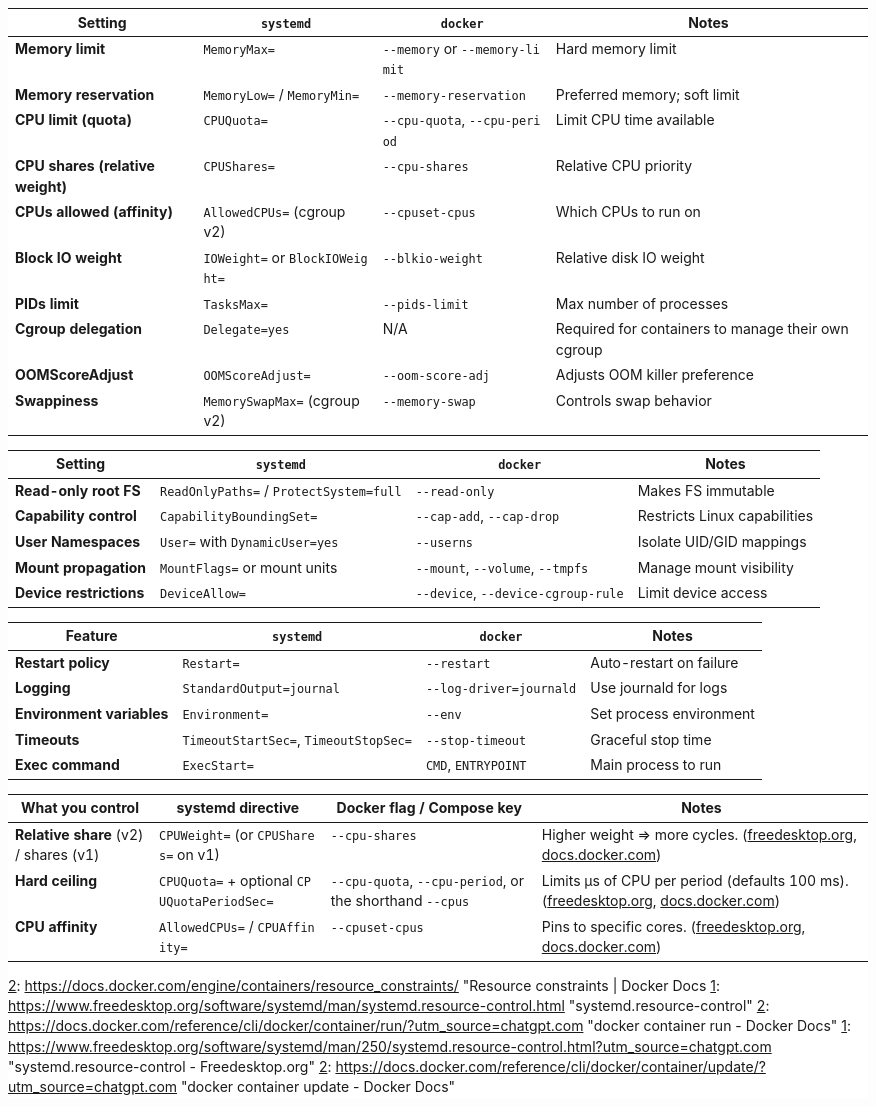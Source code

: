 


| Setting                          | `systemd`                       | `docker`                       | Notes                                              |
| -------------------------------- | ------------------------------- | ------------------------------ | -------------------------------------------------- |
| **Memory limit**                 | `MemoryMax=`                    | `--memory` or `--memory-limit` | Hard memory limit                                  |
| **Memory reservation**           | `MemoryLow=` / `MemoryMin=`     | `--memory-reservation`         | Preferred memory; soft limit                       |
| **CPU limit (quota)**            | `CPUQuota=`                     | `--cpu-quota`, `--cpu-period`  | Limit CPU time available                           |
| **CPU shares (relative weight)** | `CPUShares=`                    | `--cpu-shares`                 | Relative CPU priority                              |
| **CPUs allowed (affinity)**      | `AllowedCPUs=` (cgroup v2)      | `--cpuset-cpus`                | Which CPUs to run on                               |
| **Block IO weight**              | `IOWeight=` or `BlockIOWeight=` | `--blkio-weight`               | Relative disk IO weight                            |
| **PIDs limit**                   | `TasksMax=`                     | `--pids-limit`                 | Max number of processes                            |
| **Cgroup delegation**            | `Delegate=yes`                  | N/A                            | Required for containers to manage their own cgroup |
| **OOMScoreAdjust**               | `OOMScoreAdjust=`               | `--oom-score-adj`              | Adjusts OOM killer preference                      |
| **Swappiness**                   | `MemorySwapMax=` (cgroup v2)    | `--memory-swap`                | Controls swap behavior                             |

| Setting                 | `systemd`                               | `docker`                           | Notes                        |
| ----------------------- | --------------------------------------- | ---------------------------------- | ---------------------------- |
| **Read-only root FS**   | `ReadOnlyPaths=` / `ProtectSystem=full` | `--read-only`                      | Makes FS immutable           |
| **Capability control**  | `CapabilityBoundingSet=`                | `--cap-add`, `--cap-drop`          | Restricts Linux capabilities |
| **User Namespaces**     | `User=` with `DynamicUser=yes`          | `--userns`                         | Isolate UID/GID mappings     |
| **Mount propagation**   | `MountFlags=` or mount units            | `--mount`, `--volume`, `--tmpfs`   | Manage mount visibility      |
| **Device restrictions** | `DeviceAllow=`                          | `--device`, `--device-cgroup-rule` | Limit device access          |

| Feature                   | `systemd`                             | `docker`                | Notes                   |
| ------------------------- | ------------------------------------- | ----------------------- | ----------------------- |
| **Restart policy**        | `Restart=`                            | `--restart`             | Auto-restart on failure |
| **Logging**               | `StandardOutput=journal`              | `--log-driver=journald` | Use journald for logs   |
| **Environment variables** | `Environment=`                        | `--env`                 | Set process environment |
| **Timeouts**              | `TimeoutStartSec=`, `TimeoutStopSec=` | `--stop-timeout`        | Graceful stop time      |
| **Exec command**          | `ExecStart=`                          | `CMD`, `ENTRYPOINT`     | Main process to run     |


| What you control                      | systemd directive                           | Docker flag / Compose key                                | Notes                                                                                       |
| ------------------------------------- | ------------------------------------------- | -------------------------------------------------------- | ------------------------------------------------------------------------------------------- |
| **Relative share** (v2) / shares (v1) | `CPUWeight=` (or `CPUShares=` on v1)        | `--cpu-shares`                                           | Higher weight ⇒ more cycles. ([freedesktop.org][1], [docs.docker.com][2])                   |
| **Hard ceiling**                      | `CPUQuota=` + optional `CPUQuotaPeriodSec=` | `--cpu-quota`, `--cpu-period`, or the shorthand `--cpus` | Limits μs of CPU per period (defaults 100 ms). ([freedesktop.org][1], [docs.docker.com][2]) |
| **CPU affinity**                      | `AllowedCPUs=` / `CPUAffinity=`             | `--cpuset-cpus`                                          | Pins to specific cores. ([freedesktop.org][1], [docs.docker.com][2])                        |


[1]: https://www.freedesktop.org/software/systemd/man/systemd.resource-control.html "systemd.resource-control"
[2]: https://docs.docker.com/engine/containers/resource_constraints/ "Resource constraints | Docker Docs"
[1]: https://www.freedesktop.org/software/systemd/man/systemd.resource-control.html?utm_source=chatgpt.com "systemd.resource-control - Freedesktop.org"
[2]: https://docs.docker.com/engine/containers/resource_constraints/ "Resource constraints | Docker Docs
[1]: https://www.freedesktop.org/software/systemd/man/systemd.resource-control.html "systemd.resource-control"
[2]: https://docs.docker.com/reference/cli/docker/container/run/?utm_source=chatgpt.com "docker container run - Docker Docs"
[1]: https://www.freedesktop.org/software/systemd/man/250/systemd.resource-control.html?utm_source=chatgpt.com "systemd.resource-control - Freedesktop.org"
[2]: https://docs.docker.com/reference/cli/docker/container/update/?utm_source=chatgpt.com "docker container update - Docker Docs"